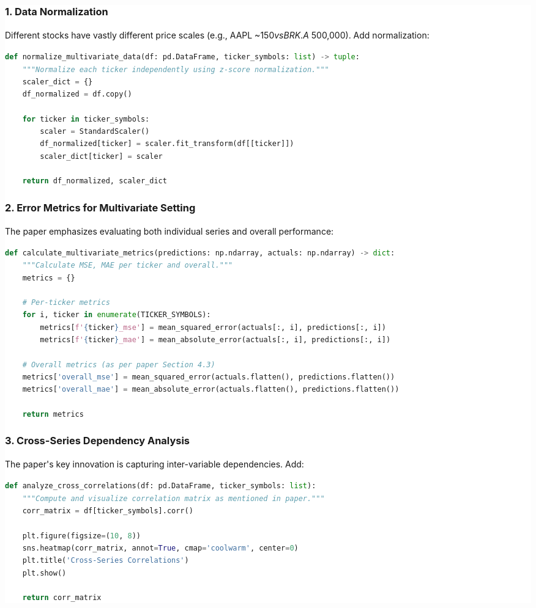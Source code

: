 ### **1. Data Normalization**
Different stocks have vastly different price scales (e.g., AAPL ~$150 vs BRK.A ~$500,000). Add normalization:

```python
def normalize_multivariate_data(df: pd.DataFrame, ticker_symbols: list) -> tuple:
    """Normalize each ticker independently using z-score normalization."""
    scaler_dict = {}
    df_normalized = df.copy()
    
    for ticker in ticker_symbols:
        scaler = StandardScaler()
        df_normalized[ticker] = scaler.fit_transform(df[[ticker]])
        scaler_dict[ticker] = scaler
    
    return df_normalized, scaler_dict
```

### **2. Error Metrics for Multivariate Setting**
The paper emphasizes evaluating both individual series and overall performance:

```python
def calculate_multivariate_metrics(predictions: np.ndarray, actuals: np.ndarray) -> dict:
    """Calculate MSE, MAE per ticker and overall."""
    metrics = {}
    
    # Per-ticker metrics
    for i, ticker in enumerate(TICKER_SYMBOLS):
        metrics[f'{ticker}_mse'] = mean_squared_error(actuals[:, i], predictions[:, i])
        metrics[f'{ticker}_mae'] = mean_absolute_error(actuals[:, i], predictions[:, i])
    
    # Overall metrics (as per paper Section 4.3)
    metrics['overall_mse'] = mean_squared_error(actuals.flatten(), predictions.flatten())
    metrics['overall_mae'] = mean_absolute_error(actuals.flatten(), predictions.flatten())
    
    return metrics
```

### **3. Cross-Series Dependency Analysis**
The paper's key innovation is capturing inter-variable dependencies. Add:

```python
def analyze_cross_correlations(df: pd.DataFrame, ticker_symbols: list):
    """Compute and visualize correlation matrix as mentioned in paper."""
    corr_matrix = df[ticker_symbols].corr()
    
    plt.figure(figsize=(10, 8))
    sns.heatmap(corr_matrix, annot=True, cmap='coolwarm', center=0)
    plt.title('Cross-Series Correlations')
    plt.show()
    
    return corr_matrix
```
